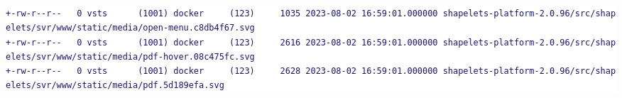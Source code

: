```diff
+-rw-r--r--   0 vsts      (1001) docker     (123)     1035 2023-08-02 16:59:01.000000 shapelets-platform-2.0.96/src/shapelets/svr/www/static/media/open-menu.c8db4f67.svg
+-rw-r--r--   0 vsts      (1001) docker     (123)     2616 2023-08-02 16:59:01.000000 shapelets-platform-2.0.96/src/shapelets/svr/www/static/media/pdf-hover.08c475fc.svg
+-rw-r--r--   0 vsts      (1001) docker     (123)     2628 2023-08-02 16:59:01.000000 shapelets-platform-2.0.96/src/shapelets/svr/www/static/media/pdf.5d189efa.svg

